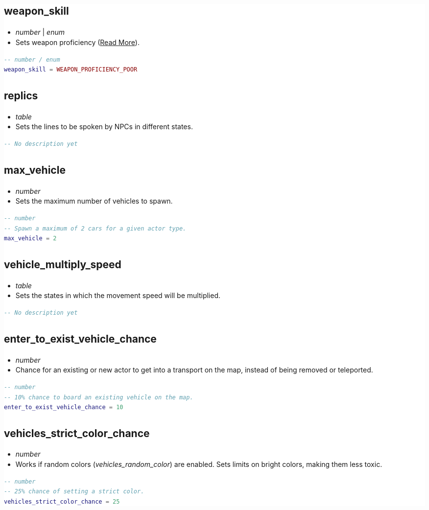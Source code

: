 ## weapon_skill
- *number* | *enum*
- Sets weapon proficiency ([Read More](https://wiki.facepunch.com/gmod/Enums/WEAPON_PROFICIENCY)).
```lua
-- number / enum
weapon_skill = WEAPON_PROFICIENCY_POOR
```

## replics
- *table*
- Sets the lines to be spoken by NPCs in different states.
```lua
-- No description yet
```

## max_vehicle
- *number*
- Sets the maximum number of vehicles to spawn.
```lua
-- number
-- Spawn a maximum of 2 cars for a given actor type.
max_vehicle = 2
```

## vehicle_multiply_speed
- *table*
- Sets the states in which the movement speed will be multiplied.
```lua
-- No description yet
```

## enter_to_exist_vehicle_chance
- *number*
- Chance for an existing or new actor to get into a transport on the map, instead of being removed or teleported.
```lua
-- number
-- 10% chance to board an existing vehicle on the map.
enter_to_exist_vehicle_chance = 10
```

## vehicles_strict_color_chance
- *number*
- Works if random colors (*vehicles_random_color*) are enabled. Sets limits on bright colors, making them less toxic.
```lua
-- number
-- 25% chance of setting a strict color.
vehicles_strict_color_chance = 25
```
